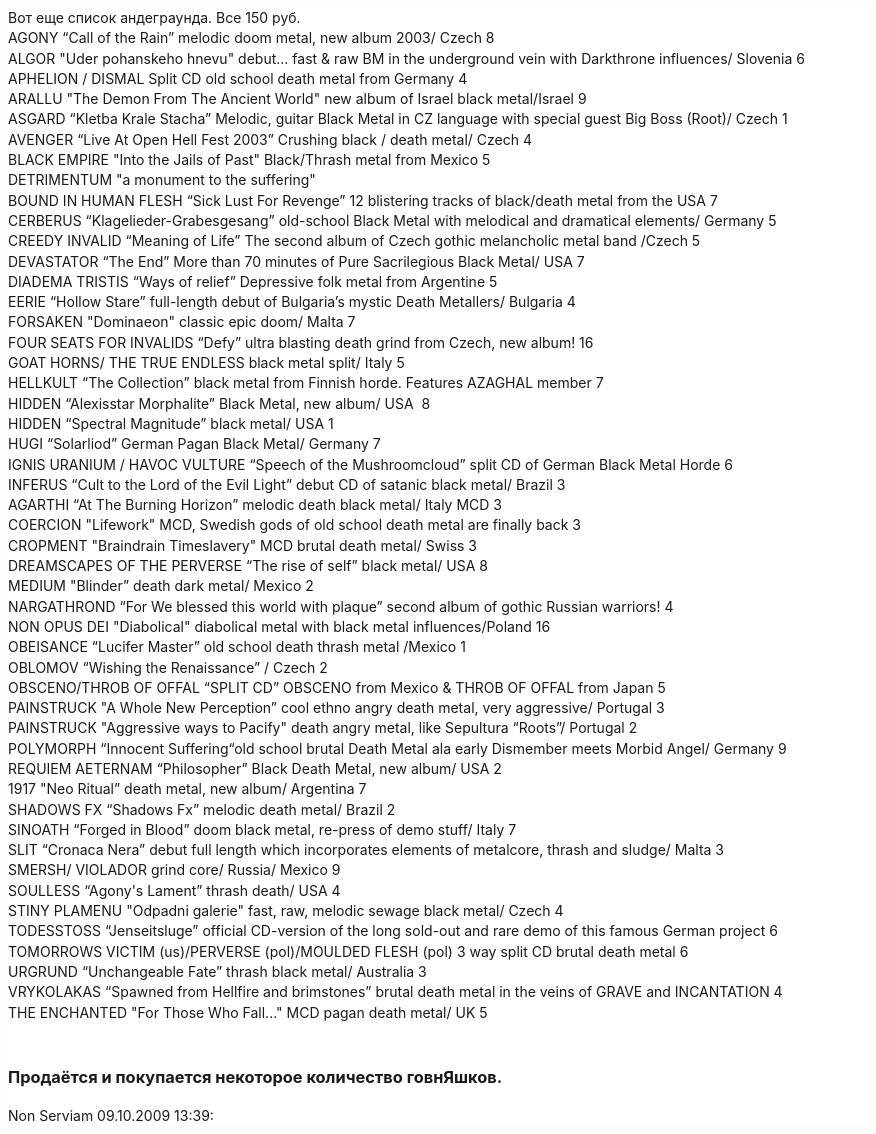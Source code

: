 Вот еще список андеграунда. Все 150 руб.<BR>AGONY “Call of the Rain” melodic doom metal, new album 2003/ Czech 8<BR>ALGOR "Uder pohanskeho hnevu" debut... fast & raw BM in the underground vein with Darkthrone influences/ Slovenia 6<BR>APHELION / DISMAL Split CD old school death metal from Germany 4<BR>ARALLU "The Demon From The Ancient World" new album of Israel black metal/Israel  9<BR>ASGARD “Kletba Krale Stacha” Melodic, guitar Black Metal in CZ language with special guest Big Boss (Root)/ Czech 1<BR>AVENGER “Live At Open Hell Fest 2003” Crushing black / death metal/ Czech 4<BR>BLACK EMPIRE "Into the Jails of Past" Black/Thrash metal from Mexico 5<BR>DETRIMENTUM  "a monument to the suffering"<BR>BOUND IN HUMAN FLESH “Sick Lust For Revenge” 12 blistering tracks of black/death metal from the USA 7<BR>CERBERUS “Klagelieder-Grabesgesang” old-school Black Metal with melodical and dramatical elements/ Germany 5<BR>CREEDY INVALID “Meaning of Life” The second album of Czech gothic melancholic metal band /Czech 5<BR>DEVASTATOR “The End” More than 70 minutes of Pure Sacrilegious Black Metal/ USA 7<BR>DIADEMA TRISTIS “Ways of relief” Depressive folk metal from Argentine 5<BR>EERIE “Hollow Stare” full-length debut of Bulgaria’s mystic Death Metallers/ Bulgaria 4<BR>FORSAKEN "Dominaeon" classic epic doom/ Malta 7<BR>FOUR SEATS FOR INVALIDS “Defy” ultra blasting death grind from Czech, new album! 16<BR>GOAT HORNS/ THE TRUE ENDLESS black metal split/ Italy 5<BR>HELLKULT “The Collection” black metal from Finnish horde. Features AZAGHAL member 7<BR>HIDDEN “Alexisstar Morphalite” Black Metal, new album/ USA  8<BR>HIDDEN “Spectral Magnitude” black metal/ USA 1<BR>HUGI “Solarliod” German Pagan Black Metal/ Germany 7<BR>IGNIS URANIUM / HAVOC VULTURE “Speech of the Mushroomcloud” split CD of German Black Metal Horde 6<BR>INFERUS “Cult to the Lord of the Evil Light” debut CD of satanic black metal/ Brazil 3<BR>AGARTHI “At The Burning Horizon” melodic death black metal/ Italy MCD 3<BR>COERCION "Lifework" MCD, Swedish gods of old school death metal are finally back 3<BR>CROPMENT "Braindrain Timeslavery" MCD brutal death metal/ Swiss  3<BR>DREAMSCAPES OF THE PERVERSE “The rise of self” black metal/ USA 8<BR>MEDIUM "Blinder” death dark metal/ Mexico 2<BR>NARGATHROND “For We blessed this world with plaque” second album of gothic Russian warriors! 4<BR>NON OPUS DEI "Diabolical" diabolical metal with black metal influences/Poland 16<BR>OBEISANCE “Lucifer Master” old school death thrash metal /Mexico 1<BR>OBLOMOV “Wishing the Renaissance”   / Czech 2<BR>OBSCENO/THROB OF OFFAL “SPLIT CD” OBSCENO from Mexico & THROB OF OFFAL from Japan 5<BR>PAINSTRUCK "A Whole New Perception” cool ethno angry death metal, very aggressive/ Portugal  3<BR>PAINSTRUCK "Aggressive ways to Pacify" death angry metal, like Sepultura “Roots”/ Portugal 2<BR>POLYMORPH “Innocent Suffering“old school brutal Death Metal ala early Dismember meets Morbid Angel/ Germany 9<BR>REQUIEM AETERNAM “Philosopher” Black Death Metal, new album/ USA 2<BR>1917 "Neo Ritual” death metal, new album/ Argentina 7<BR>SHADOWS FX “Shadows Fx” melodic death metal/ Brazil 2<BR>SINOATH “Forged in Blood” doom black metal, re-press of demo stuff/ Italy 7<BR>SLIT “Cronaca Nera” debut full length which incorporates elements of metalcore, thrash and sludge/ Malta 3<BR>SMERSH/ VIOLADOR grind core/ Russia/ Mexico 9<BR>SOULLESS “Agony's Lament” thrash death/ USA 4<BR>STINY PLAMENU "Odpadni galerie" fast, raw, melodic sewage black metal/ Czech 4<BR>TODESSTOSS “Jenseitsluge” official CD-version of the long sold-out and rare demo of this famous German project 6<BR>TOMORROWS VICTIM (us)/PERVERSE (pol)/MOULDED FLESH (pol) 3 way split CD brutal death metal 6<BR>URGRUND “Unchangeable Fate” thrash black metal/ Australia 3<BR>VRYKOLAKAS “Spawned from Hellfire and brimstones” brutal death metal in the veins of GRAVE and INCANTATION 4<BR>THE ENCHANTED "For Those Who Fall..." MCD pagan death metal/ UK 5<BR><BR>

### Продаётся и покупается некоторое количество говнЯшков.

Non Serviam 09.10.2009 13:39: